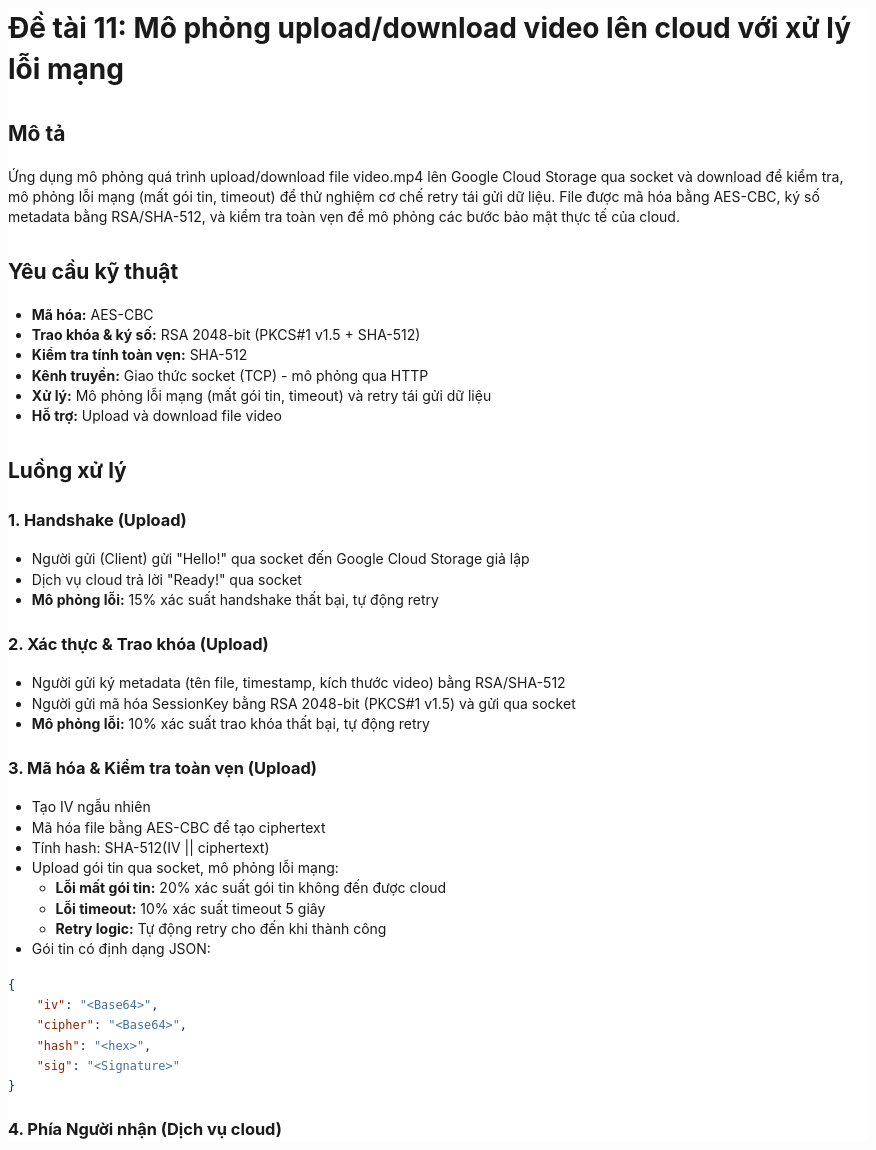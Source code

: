 # Đề tài 11: Mô phỏng upload/download video lên cloud với xử lý lỗi mạng

## Mô tả
Ứng dụng mô phỏng quá trình upload/download file video.mp4 lên Google Cloud Storage qua socket và download để kiểm tra, mô phỏng lỗi mạng (mất gói tin, timeout) để thử nghiệm cơ chế retry tái gửi dữ liệu. File được mã hóa bằng AES-CBC, ký số metadata bằng RSA/SHA-512, và kiểm tra toàn vẹn để mô phỏng các bước bảo mật thực tế của cloud.

## Yêu cầu kỹ thuật
- **Mã hóa:** AES-CBC
- **Trao khóa & ký số:** RSA 2048-bit (PKCS#1 v1.5 + SHA-512)
- **Kiểm tra tính toàn vẹn:** SHA-512
- **Kênh truyền:** Giao thức socket (TCP) - mô phỏng qua HTTP
- **Xử lý:** Mô phỏng lỗi mạng (mất gói tin, timeout) và retry tái gửi dữ liệu
- **Hỗ trợ:** Upload và download file video

## Luồng xử lý

### 1. Handshake (Upload)
- Người gửi (Client) gửi "Hello!" qua socket đến Google Cloud Storage giả lập
- Dịch vụ cloud trả lời "Ready!" qua socket
- **Mô phỏng lỗi:** 15% xác suất handshake thất bại, tự động retry

### 2. Xác thực & Trao khóa (Upload)
- Người gửi ký metadata (tên file, timestamp, kích thước video) bằng RSA/SHA-512
- Người gửi mã hóa SessionKey bằng RSA 2048-bit (PKCS#1 v1.5) và gửi qua socket
- **Mô phỏng lỗi:** 10% xác suất trao khóa thất bại, tự động retry

### 3. Mã hóa & Kiểm tra toàn vẹn (Upload)
- Tạo IV ngẫu nhiên
- Mã hóa file bằng AES-CBC để tạo ciphertext
- Tính hash: SHA-512(IV || ciphertext)
- Upload gói tin qua socket, mô phỏng lỗi mạng:
  - **Lỗi mất gói tin:** 20% xác suất gói tin không đến được cloud
  - **Lỗi timeout:** 10% xác suất timeout 5 giây
  - **Retry logic:** Tự động retry cho đến khi thành công
- Gói tin có định dạng JSON:
```json
{
    "iv": "<Base64>",
    "cipher": "<Base64>",
    "hash": "<hex>",
    "sig": "<Signature>"
}
```

### 4. Phía Người nhận (Dịch vụ cloud)
